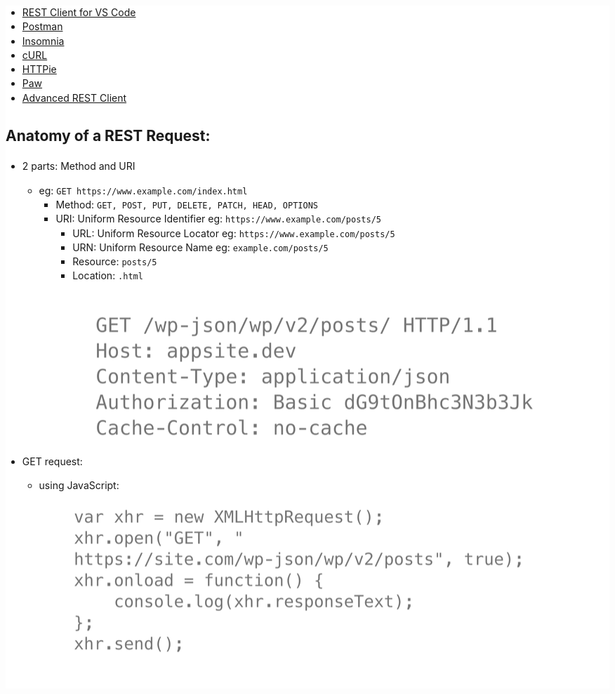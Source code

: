 - [REST Client for VS Code](https://vscode.dev/Huachao/vscode-restclient?from=open)
- [Postman](https://www.postman.com/)
- [Insomnia](https://insomnia.rest/)
- [cURL](https://curl.haxx.se/)
- [HTTPie](https://httpie.org/)
- [Paw](https://paw.cloud/)
- [Advanced REST Client](https://install.advancedrestclient.com/install)

## Anatomy of a REST Request:

- 2 parts: Method and URI

  - eg: `GET https://www.example.com/index.html`
    - Method: `GET, POST, PUT, DELETE, PATCH, HEAD, OPTIONS`
    - URI: Uniform Resource Identifier eg: `https://www.example.com/posts/5`
      - URL: Uniform Resource Locator eg: `https://www.example.com/posts/5`
      - URN: Uniform Resource Name eg: `example.com/posts/5`
      - Resource: `posts/5`
      - Location: `.html`

- GET request:
  ![get request](/assets/get_request.png)

  - using JavaScript:
    ![get request js](/assets/get_request_js.png)
